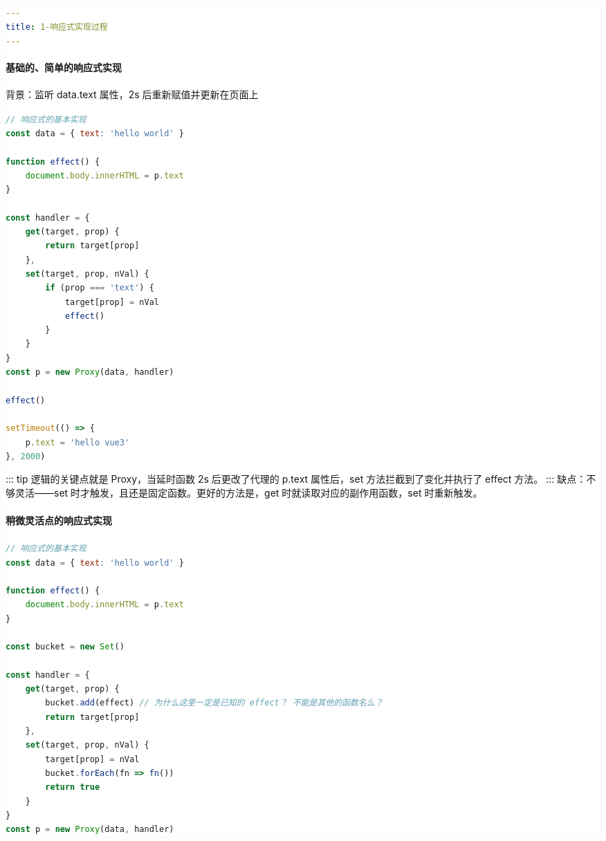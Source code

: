 ```yaml
---
title: 1-响应式实现过程
---
```


#### 基础的、简单的响应式实现
背景：监听 data.text 属性，2s 后重新赋值并更新在页面上
```js
// 响应式的基本实现
const data = { text: 'hello world' }

function effect() {
    document.body.innerHTML = p.text
}

const handler = {
    get(target, prop) {
        return target[prop]
    },
    set(target, prop, nVal) {
        if (prop === 'text') {
            target[prop] = nVal
            effect()
        }
    }
}
const p = new Proxy(data, handler)

effect()

setTimeout(() => {
    p.text = 'hello vue3'
}, 2000)
```
::: tip
逻辑的关键点就是 Proxy，当延时函数 2s 后更改了代理的 p.text 属性后，set 方法拦截到了变化并执行了 effect 方法。
:::
缺点：不够灵活——set 时才触发，且还是固定函数。更好的方法是，get 时就读取对应的副作用函数，set 时重新触发。

#### 稍微灵活点的响应式实现
```js
// 响应式的基本实现
const data = { text: 'hello world' }

function effect() {
    document.body.innerHTML = p.text
}

const bucket = new Set()

const handler = {
    get(target, prop) {
        bucket.add(effect) // 为什么这里一定是已知的 effect？ 不能是其他的函数名么？
        return target[prop]
    },
    set(target, prop, nVal) {
        target[prop] = nVal
        bucket.forEach(fn => fn())
        return true
    }
}
const p = new Proxy(data, handler)

```